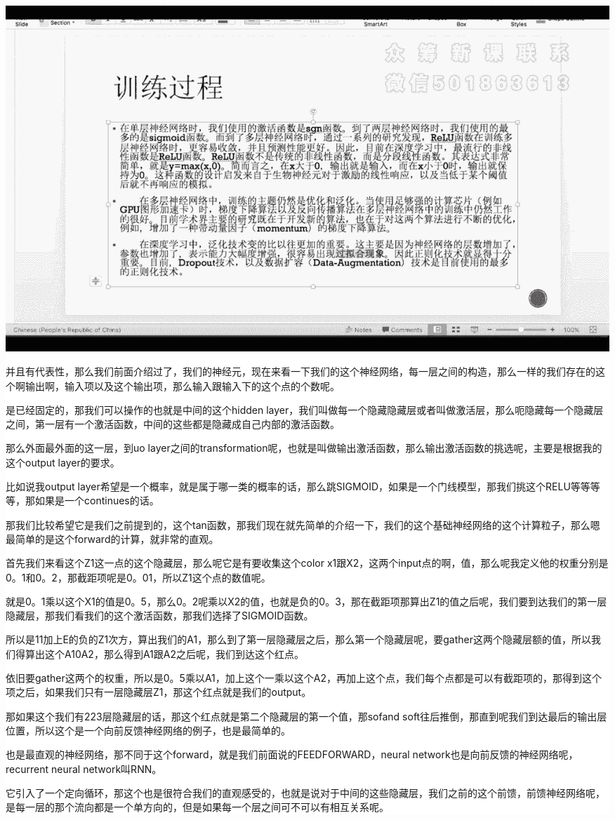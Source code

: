 ![](img/3547ad5cd47f45f9cbcda5c857d0793a_9.png)

并且有代表性，那么我们前面介绍过了，我们的神经元，现在来看一下我们的这个神经网络，每一层之间的构造，那么一样的我们存在的这个啊输出啊，输入项以及这个输出项，那么输入跟输入下的这个点的个数呢。

是已经固定的，那我们可以操作的也就是中间的这个hidden layer，我们叫做每一个隐藏隐藏层或者叫做激活层，那么呃隐藏每一个隐藏层之间，第一层有一个激活函数，中间的这些都是隐藏成自己内部的激活函数。

那么外面最外面的这一层，到uo layer之间的transformation呢，也就是叫做输出激活函数，那么输出激活函数的挑选呢，主要是根据我的这个output layer的要求。

比如说我output layer希望是一个概率，就是属于哪一类的概率的话，那么跳SIGMOID，如果是一个门线模型，那我们挑这个RELU等等等等，那如果是一个continues的话。

那我们比较希望它是我们之前提到的，这个tan函数，那我们现在就先简单的介绍一下，我们的这个基础神经网络的这个计算粒子，那么嗯最简单的是这个forward的计算，就非常的直观。

首先我们来看这个Z1这一点的这个隐藏层，那么呢它是有要收集这个color x1跟X2，这两个input点的啊，值，那么呢我定义他的权重分别是0。1和0。2，那截距项呢是0。01，所以Z1这个点的数值呢。

就是0。1乘以这个X1的值是0。5，那么0。2呢乘以X2的值，也就是负的0。3，那在截距项那算出Z1的值之后呢，我们要到达我们的第一层隐藏层，那我们看我们的这个激活函数，那我们选择了SIGMOID函数。

所以是11加上E的负的Z1次方，算出我们的A1，那么到了第一层隐藏层之后，那么第一个隐藏层呢，要gather这两个隐藏层额的值，所以我们得算出这个A10A2，那么得到A1跟A2之后呢，我们到达这个红点。

依旧要gather这两个的权重，所以是0。5乘以A1，加上这个一乘以这个A2，再加上这个点，我们每个点都是可以有截距项的，那得到这个项之后，如果我们只有一层隐藏层Z1，那这个红点就是我们的output。

那如果这个我们有223层隐藏层的话，那这个红点就是第二个隐藏层的第一个值，那sofand soft往后推倒，那直到呢我们到达最后的输出层位置，所以这个是一个向前反馈神经网络的例子，也是最简单的。

也是最直观的神经网络，那不同于这个forward，就是我们前面说的FEEDFORWARD，neural network也是向前反馈的神经网络呢，recurrent neural network叫RNN。

它引入了一个定向循环，那这个也是很符合我们的直观感受的，也就是说对于中间的这些隐藏层，我们之前的这个前馈，前馈神经网络呢，是每一层的那个流向都是一个单方向的，但是如果每一个层之间可不可以有相互关系呢。
